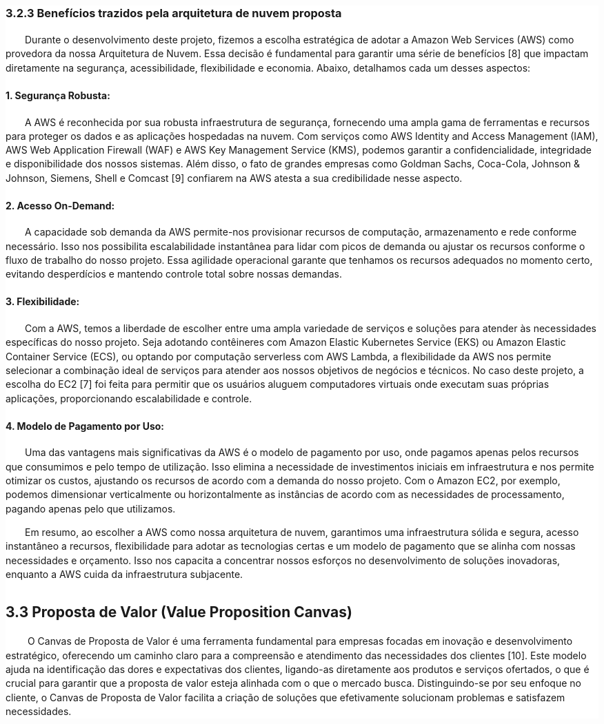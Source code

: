 ### 3.2.3 Benefícios trazidos pela arquitetura de nuvem proposta

&emsp;&emsp;Durante o desenvolvimento deste projeto, fizemos a escolha estratégica de adotar a Amazon Web Services (AWS) como provedora da nossa Arquitetura de Nuvem. Essa decisão é fundamental para garantir uma série de benefícios [8] que impactam diretamente na segurança, acessibilidade, flexibilidade e economia. Abaixo, detalhamos cada um desses aspectos:

#### 1. Segurança Robusta:
&emsp;&emsp;A AWS é reconhecida por sua robusta infraestrutura de segurança, fornecendo uma ampla gama de ferramentas e recursos para proteger os dados e as aplicações hospedadas na nuvem. Com serviços como AWS Identity and Access Management (IAM), AWS Web Application Firewall (WAF) e AWS Key Management Service (KMS), podemos garantir a confidencialidade, integridade e disponibilidade dos nossos sistemas. Além disso, o fato de grandes empresas como Goldman Sachs, Coca-Cola, Johnson & Johnson, Siemens, Shell e Comcast [9] confiarem na AWS atesta a sua credibilidade nesse aspecto.

#### 2. Acesso On-Demand:
&emsp;&emsp;A capacidade sob demanda da AWS permite-nos provisionar recursos de computação, armazenamento e rede conforme necessário. Isso nos possibilita escalabilidade instantânea para lidar com picos de demanda ou ajustar os recursos conforme o fluxo de trabalho do nosso projeto. Essa agilidade operacional garante que tenhamos os recursos adequados no momento certo, evitando desperdícios e mantendo controle total sobre nossas demandas.

#### 3. Flexibilidade:
&emsp;&emsp;Com a AWS, temos a liberdade de escolher entre uma ampla variedade de serviços e soluções para atender às necessidades específicas do nosso projeto. Seja adotando contêineres com Amazon Elastic Kubernetes Service (EKS) ou Amazon Elastic Container Service (ECS), ou optando por computação serverless com AWS Lambda, a flexibilidade da AWS nos permite selecionar a combinação ideal de serviços para atender aos nossos objetivos de negócios e técnicos. No caso deste projeto, a escolha do EC2 [7] foi feita para permitir que os usuários aluguem computadores virtuais onde executam suas próprias aplicações, proporcionando escalabilidade e controle.

#### 4. Modelo de Pagamento por Uso:
&emsp;&emsp;Uma das vantagens mais significativas da AWS é o modelo de pagamento por uso, onde pagamos apenas pelos recursos que consumimos e pelo tempo de utilização. Isso elimina a necessidade de investimentos iniciais em infraestrutura e nos permite otimizar os custos, ajustando os recursos de acordo com a demanda do nosso projeto. Com o Amazon EC2, por exemplo, podemos dimensionar verticalmente ou horizontalmente as instâncias de acordo com as necessidades de processamento, pagando apenas pelo que utilizamos.

&emsp;&emsp;Em resumo, ao escolher a AWS como nossa arquitetura de nuvem, garantimos uma infraestrutura sólida e segura, acesso instantâneo a recursos, flexibilidade para adotar as tecnologias certas e um modelo de pagamento que se alinha com nossas necessidades e orçamento. Isso nos capacita a concentrar nossos esforços no desenvolvimento de soluções inovadoras, enquanto a AWS cuida da infraestrutura subjacente.


## 3.3 Proposta de Valor (Value Proposition Canvas) 
&emsp;&emsp; O Canvas de Proposta de Valor é uma ferramenta fundamental para empresas focadas em inovação e desenvolvimento estratégico, oferecendo um caminho claro para a compreensão e atendimento das necessidades dos clientes [10]. Este modelo ajuda na identificação das dores e expectativas dos clientes, ligando-as diretamente aos produtos e serviços ofertados, o que é crucial para garantir que a proposta de valor esteja alinhada com o que o mercado busca. Distinguindo-se por seu enfoque no cliente, o Canvas de Proposta de Valor facilita a criação de soluções que efetivamente solucionam problemas e satisfazem necessidades.
